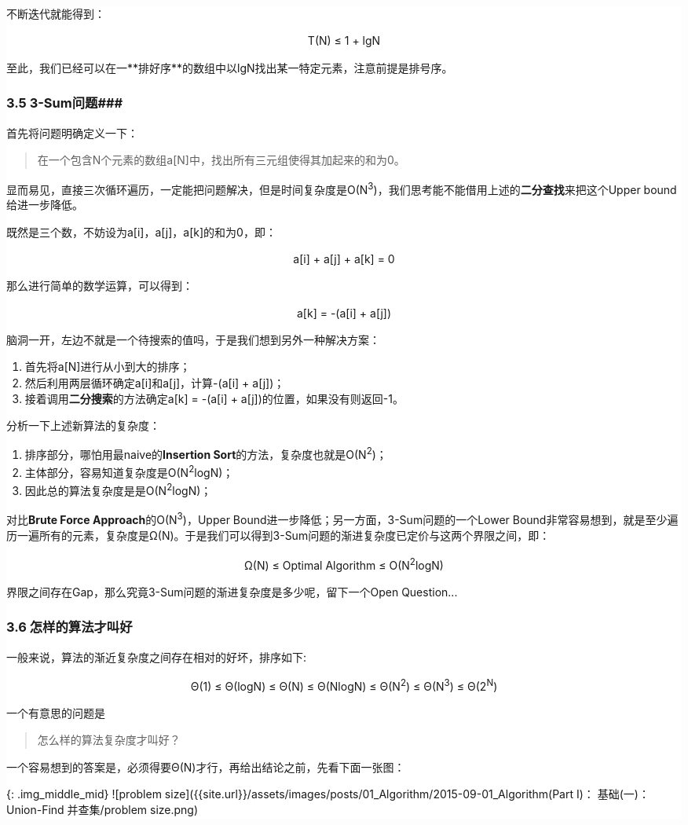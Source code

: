 不断迭代就能得到：
        
<p style="text-align: center;">
T(N) ≤ 1 + lgN
</p>
至此，我们已经可以在一**排好序**的数组中以lgN找出某一特定元素，注意前提是排号序。

### 3.5 3-Sum问题###

首先将问题明确定义一下：
>在一个包含N个元素的数组a[N]中，找出所有三元组使得其加起来的和为0。

显而易见，直接三次循环遍历，一定能把问题解决，但是时间复杂度是O(N<sup>3</sup>)，我们思考能不能借用上述的**二分查找**来把这个Upper bound给进一步降低。

既然是三个数，不妨设为a[i]，a[j]，a[k]的和为0，即：
<p style="text-align: center;">
a[i] + a[j] + a[k] = 0
</p>
那么进行简单的数学运算，可以得到：
<p style="text-align: center;">
a[k] = -(a[i] + a[j])
</p>

脑洞一开，左边不就是一个待搜索的值吗，于是我们想到另外一种解决方案：

1. 首先将a[N]进行从小到大的排序；
2. 然后利用两层循环确定a[i]和a[j]，计算-(a[i] + a[j])；
3. 接着调用**二分搜索**的方法确定a[k] = -(a[i] + a[j])的位置，如果没有则返回-1。

分析一下上述新算法的复杂度：

1. 排序部分，哪怕用最naive的**Insertion Sort**的方法，复杂度也就是O(N<sup>2</sup>)；
2. 主体部分，容易知道复杂度是O(N<sup>2</sup>logN)；
3. 因此总的算法复杂度是是O(N<sup>2</sup>logN)；

对比**Brute Force Approach**的O(N<sup>3</sup>)，Upper Bound进一步降低；另一方面，3-Sum问题的一个Lower Bound非常容易想到，就是至少遍历一遍所有的元素，复杂度是Ω(N)。于是我们可以得到3-Sum问题的渐进复杂度已定价与这两个界限之间，即：
<p style="text-align: center;">
Ω(N) ≤ Optimal Algorithm ≤ O(N<sup>2</sup>logN)
</p>

界限之间存在Gap，那么究竟3-Sum问题的渐进复杂度是多少呢，留下一个Open Question...

### 3.6 怎样的算法才叫好 ###

一般来说，算法的渐近复杂度之间存在相对的好坏，排序如下:
<p style="text-align: center;">
Θ(1) ≤ Θ(logN) ≤ Θ(N) ≤ Θ(NlogN) ≤ Θ(N<sup>2</sup>) ≤ Θ(N<sup>3</sup>) ≤ Θ(2<sup>N</sup>)
</p>

一个有意思的问题是

> 怎么样的算法复杂度才叫好？

一个容易想到的答案是，必须得要Θ(N)才行，再给出结论之前，先看下面一张图：

{: .img_middle_mid}
![problem size]({{site.url}}/assets/images/posts/01_Algorithm/2015-09-01_Algorithm(Part I)： 基础(一)：Union-Find 并查集/problem size.png)

